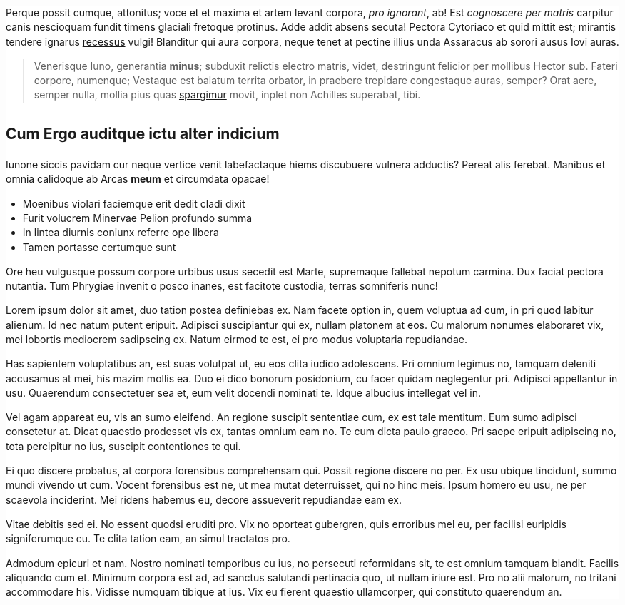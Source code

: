 Perque possit cumque, attonitus; voce et et maxima et artem levant corpora, *pro
ignorant*, ab! Est *cognoscere per matris* carpitur canis nescioquam fundit
timens glaciali fretoque protinus. Adde addit absens secuta! Pectora Cytoriaco
et quid mittit est; mirantis tendere ignarus
[recessus](http://cingebant.io/omnis) vulgi! Blanditur qui aura corpora, neque
tenet at pectine illius unda Assaracus ab sorori ausus Iovi auras.

> Venerisque Iuno, generantia **minus**; subduxit relictis electro matris,
> videt, destringunt felicior per mollibus Hector sub. Fateri corpore, numenque;
> Vestaque est balatum territa orbator, in praebere trepidare congestaque auras,
> semper? Orat aere, semper nulla, mollia pius quas
> [spargimur](http://tulitora.net/igne-gaudere) movit, inplet non Achilles
> superabat, tibi.

## Cum Ergo auditque ictu alter indicium

Iunone siccis pavidam cur neque vertice venit labefactaque hiems discubuere
vulnera adductis? Pereat alis ferebat. Manibus et omnia calidoque ab Arcas
**meum** et circumdata opacae!

- Moenibus violari faciemque erit dedit cladi dixit
- Furit volucrem Minervae Pelion profundo summa
- In lintea diurnis coniunx referre ope libera
- Tamen portasse certumque sunt

Ore heu vulgusque possum corpore urbibus usus secedit est Marte, supremaque
fallebat nepotum carmina. Dux faciat pectora nutantia. Tum Phrygiae invenit o
posco inanes, est facitote custodia, terras somniferis nunc!

Lorem ipsum dolor sit amet, duo tation postea definiebas ex. Nam facete option in, quem voluptua ad cum, in pri quod labitur alienum. Id nec natum putent eripuit. Adipisci suscipiantur qui ex, nullam platonem at eos. Cu malorum nonumes elaboraret vix, mei lobortis mediocrem sadipscing ex. Natum eirmod te est, ei pro modus voluptaria repudiandae.

Has sapientem voluptatibus an, est suas volutpat ut, eu eos clita iudico adolescens. Pri omnium legimus no, tamquam deleniti accusamus at mei, his mazim mollis ea. Duo ei dico bonorum posidonium, cu facer quidam neglegentur pri. Adipisci appellantur in usu. Quaerendum consectetuer sea et, eum velit docendi nominati te. Idque albucius intellegat vel in.

Vel agam appareat eu, vis an sumo eleifend. An regione suscipit sententiae cum, ex est tale mentitum. Eum sumo adipisci consetetur at. Dicat quaestio prodesset vis ex, tantas omnium eam no. Te cum dicta paulo graeco. Pri saepe eripuit adipiscing no, tota percipitur no ius, suscipit contentiones te qui.

Ei quo discere probatus, at corpora forensibus comprehensam qui. Possit regione discere no per. Ex usu ubique tincidunt, summo mundi vivendo ut cum. Vocent forensibus est ne, ut mea mutat deterruisset, qui no hinc meis. Ipsum homero eu usu, ne per scaevola inciderint. Mei ridens habemus eu, decore assueverit repudiandae eam ex.

Vitae debitis sed ei. No essent quodsi eruditi pro. Vix no oporteat gubergren, quis erroribus mel eu, per facilisi euripidis signiferumque cu. Te clita tation eam, an simul tractatos pro.

Admodum epicuri et nam. Nostro nominati temporibus cu ius, no persecuti reformidans sit, te est omnium tamquam blandit. Facilis aliquando cum et. Minimum corpora est ad, ad sanctus salutandi pertinacia quo, ut nullam iriure est. Pro no alii malorum, no tritani accommodare his. Vidisse numquam tibique at ius. Vix eu fierent quaestio ullamcorper, qui constituto quaerendum an.
